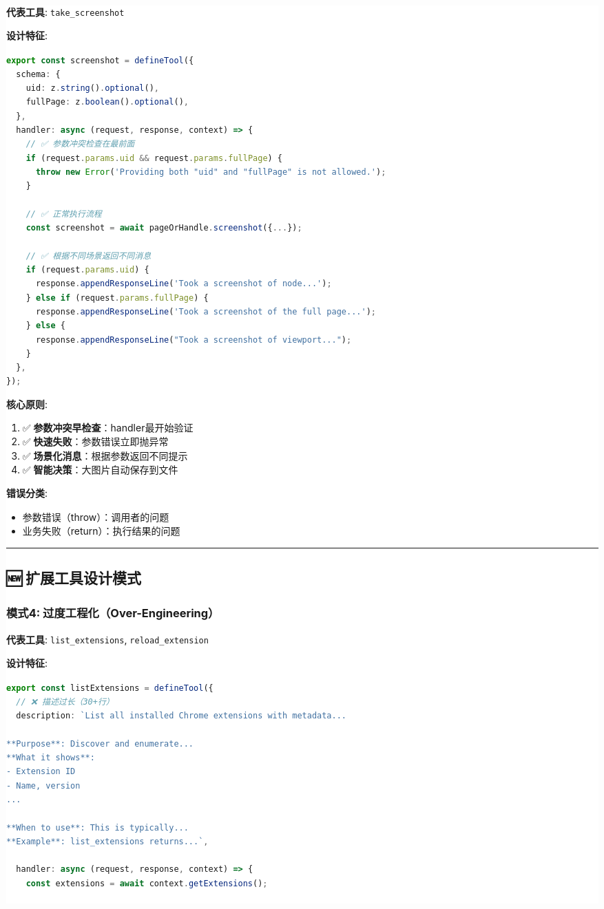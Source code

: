 **代表工具**: `take_screenshot`

**设计特征**:
```typescript
export const screenshot = defineTool({
  schema: {
    uid: z.string().optional(),
    fullPage: z.boolean().optional(),
  },
  handler: async (request, response, context) => {
    // ✅ 参数冲突检查在最前面
    if (request.params.uid && request.params.fullPage) {
      throw new Error('Providing both "uid" and "fullPage" is not allowed.');
    }
    
    // ✅ 正常执行流程
    const screenshot = await pageOrHandle.screenshot({...});
    
    // ✅ 根据不同场景返回不同消息
    if (request.params.uid) {
      response.appendResponseLine('Took a screenshot of node...');
    } else if (request.params.fullPage) {
      response.appendResponseLine('Took a screenshot of the full page...');
    } else {
      response.appendResponseLine("Took a screenshot of viewport...");
    }
  },
});
```

**核心原则**:
1. ✅ **参数冲突早检查**：handler最开始验证
2. ✅ **快速失败**：参数错误立即抛异常
3. ✅ **场景化消息**：根据参数返回不同提示
4. ✅ **智能决策**：大图片自动保存到文件

**错误分类**:
- 参数错误（throw）：调用者的问题
- 业务失败（return）：执行结果的问题

---

## 🆕 扩展工具设计模式

### 模式4: 过度工程化（Over-Engineering）

**代表工具**: `list_extensions`, `reload_extension`

**设计特征**:
```typescript
export const listExtensions = defineTool({
  // ❌ 描述过长（30+行）
  description: `List all installed Chrome extensions with metadata...
  
**Purpose**: Discover and enumerate...
**What it shows**:
- Extension ID
- Name, version
...

**When to use**: This is typically...
**Example**: list_extensions returns...`,

  handler: async (request, response, context) => {
    const extensions = await context.getExtensions();
    
```